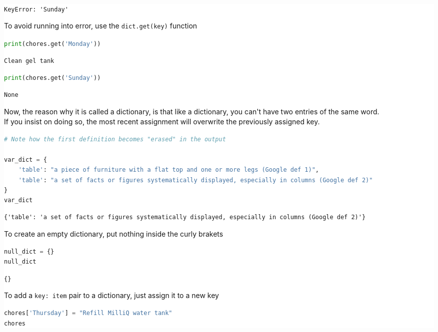 
    KeyError: 'Sunday'


To avoid running into error, use the `dict.get(key)` function


```python
print(chores.get('Monday'))
```

    Clean gel tank
    


```python
print(chores.get('Sunday'))
```

    None
    

Now, the reason why it is called a dictionary, is that like a dictionary, you can't have two entries of the same word.  
If you insist on doing so, the most recent assignment will overwrite the previously assigned key.


```python
# Note how the first definition becomes "erased" in the output

var_dict = {
    'table': "a piece of furniture with a flat top and one or more legs (Google def 1)",
    'table': "a set of facts or figures systematically displayed, especially in columns (Google def 2)"
}
var_dict
```




    {'table': 'a set of facts or figures systematically displayed, especially in columns (Google def 2)'}



To create an empty dictionary, put nothing inside the curly brakets


```python
null_dict = {}
null_dict
```




    {}



To add a `key: item` pair to a dictionary, just assign it to a new key


```python
chores['Thursday'] = "Refill MilliQ water tank"
chores
```
